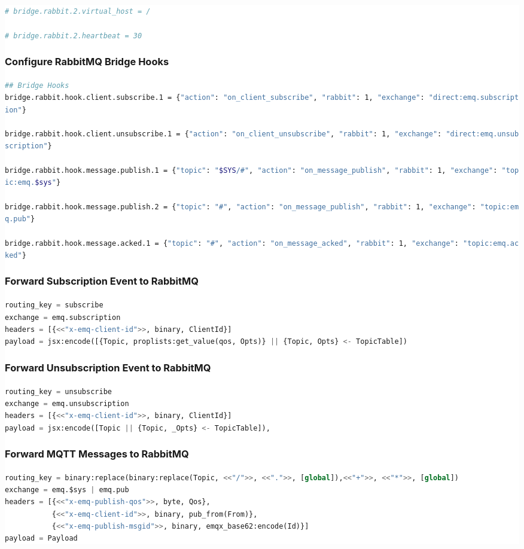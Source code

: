 ```bash
# bridge.rabbit.2.virtual_host = /

# bridge.rabbit.2.heartbeat = 30
```

### Configure RabbitMQ Bridge Hooks

```bash
## Bridge Hooks
bridge.rabbit.hook.client.subscribe.1 = {"action": "on_client_subscribe", "rabbit": 1, "exchange": "direct:emq.subscription"}

bridge.rabbit.hook.client.unsubscribe.1 = {"action": "on_client_unsubscribe", "rabbit": 1, "exchange": "direct:emq.unsubscription"}

bridge.rabbit.hook.message.publish.1 = {"topic": "$SYS/#", "action": "on_message_publish", "rabbit": 1, "exchange": "topic:emq.$sys"}

bridge.rabbit.hook.message.publish.2 = {"topic": "#", "action": "on_message_publish", "rabbit": 1, "exchange": "topic:emq.pub"}

bridge.rabbit.hook.message.acked.1 = {"topic": "#", "action": "on_message_acked", "rabbit": 1, "exchange": "topic:emq.acked"}
```

### Forward Subscription Event to RabbitMQ

```python
routing_key = subscribe
exchange = emq.subscription
headers = [{<<"x-emq-client-id">>, binary, ClientId}]
payload = jsx:encode([{Topic, proplists:get_value(qos, Opts)} || {Topic, Opts} <- TopicTable])
```

### Forward Unsubscription Event to RabbitMQ

```python
routing_key = unsubscribe
exchange = emq.unsubscription
headers = [{<<"x-emq-client-id">>, binary, ClientId}]
payload = jsx:encode([Topic || {Topic, _Opts} <- TopicTable]),
```

### Forward MQTT Messages to RabbitMQ

```python
routing_key = binary:replace(binary:replace(Topic, <<"/">>, <<".">>, [global]),<<"+">>, <<"*">>, [global])
exchange = emq.$sys | emq.pub
headers = [{<<"x-emq-publish-qos">>, byte, Qos},
           {<<"x-emq-client-id">>, binary, pub_from(From)},
           {<<"x-emq-publish-msgid">>, binary, emqx_base62:encode(Id)}]
payload = Payload
```
